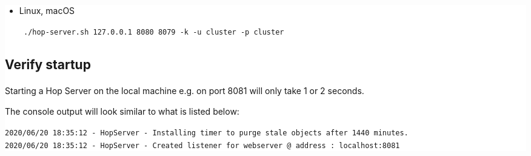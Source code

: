   - Linux, macOS
    
    <div class="openblock">
    
    <div class="content">
    
    <div class="listingblock">
    
    <div class="content">
    
    ``` highlight
     ./hop-server.sh 127.0.0.1 8080 8079 -k -u cluster -p cluster
    ```
    
    </div>
    
    </div>
    
    </div>
    
    </div>

</div>

</div>

</div>

</div>

</div>

</div>

<div class="sect1">

## Verify startup

<div class="sectionbody">

<div class="paragraph">

Starting a Hop Server on the local machine e.g. on port 8081 will only take 1 or 2 seconds.

</div>

<div class="paragraph">

The console output will look similar to what is listed below:

</div>

<div class="listingblock">

<div class="content">

``` highlight
2020/06/20 18:35:12 - HopServer - Installing timer to purge stale objects after 1440 minutes.
2020/06/20 18:35:12 - HopServer - Created listener for webserver @ address : localhost:8081
```

</div>
